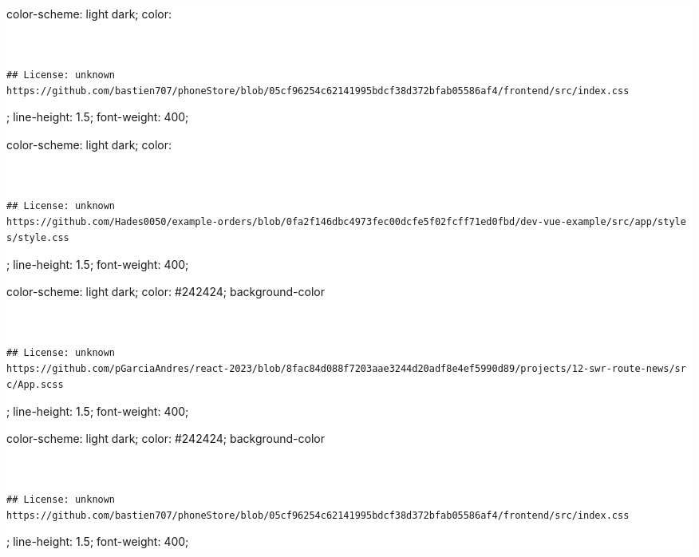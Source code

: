   color-scheme: light dark;
  color:
```


## License: unknown
https://github.com/bastien707/phoneStore/blob/05cf96254c62141995bdcf38d372bfab05586af4/frontend/src/index.css

```
;
  line-height: 1.5;
  font-weight: 400;

  color-scheme: light dark;
  color:
```


## License: unknown
https://github.com/Hades0050/example-orders/blob/0fa2f146dbc4973fec00dcfe5f02fcff71ed0fbd/dev-vue-example/src/app/styles/style.css

```
;
  line-height: 1.5;
  font-weight: 400;

  color-scheme: light dark;
  color: #242424;
  background-color
```


## License: unknown
https://github.com/pGarciaAndres/react-2023/blob/8fac84d088f7203aae3244d20adf8e4ef5990d89/projects/12-swr-route-news/src/App.scss

```
;
  line-height: 1.5;
  font-weight: 400;

  color-scheme: light dark;
  color: #242424;
  background-color
```


## License: unknown
https://github.com/bastien707/phoneStore/blob/05cf96254c62141995bdcf38d372bfab05586af4/frontend/src/index.css

```
;
  line-height: 1.5;
  font-weight: 400;
